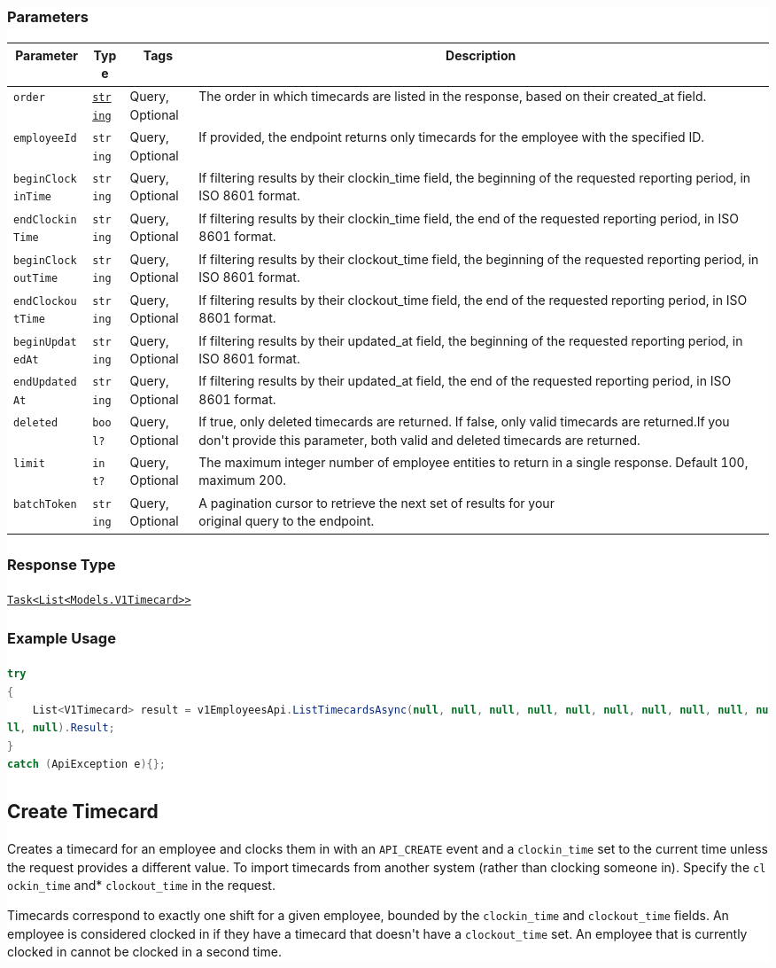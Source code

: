 ### Parameters

| Parameter | Type | Tags | Description |
|  --- | --- | --- | --- |
| `order` | [`string`](/doc/models/sort-order.md) | Query, Optional | The order in which timecards are listed in the response, based on their created_at field. |
| `employeeId` | `string` | Query, Optional | If provided, the endpoint returns only timecards for the employee with the specified ID. |
| `beginClockinTime` | `string` | Query, Optional | If filtering results by their clockin_time field, the beginning of the requested reporting period, in ISO 8601 format. |
| `endClockinTime` | `string` | Query, Optional | If filtering results by their clockin_time field, the end of the requested reporting period, in ISO 8601 format. |
| `beginClockoutTime` | `string` | Query, Optional | If filtering results by their clockout_time field, the beginning of the requested reporting period, in ISO 8601 format. |
| `endClockoutTime` | `string` | Query, Optional | If filtering results by their clockout_time field, the end of the requested reporting period, in ISO 8601 format. |
| `beginUpdatedAt` | `string` | Query, Optional | If filtering results by their updated_at field, the beginning of the requested reporting period, in ISO 8601 format. |
| `endUpdatedAt` | `string` | Query, Optional | If filtering results by their updated_at field, the end of the requested reporting period, in ISO 8601 format. |
| `deleted` | `bool?` | Query, Optional | If true, only deleted timecards are returned. If false, only valid timecards are returned.If you don't provide this parameter, both valid and deleted timecards are returned. |
| `limit` | `int?` | Query, Optional | The maximum integer number of employee entities to return in a single response. Default 100, maximum 200. |
| `batchToken` | `string` | Query, Optional | A pagination cursor to retrieve the next set of results for your<br>original query to the endpoint. |

### Response Type

[`Task<List<Models.V1Timecard>>`](/doc/models/v1-timecard.md)

### Example Usage

```csharp
try
{
    List<V1Timecard> result = v1EmployeesApi.ListTimecardsAsync(null, null, null, null, null, null, null, null, null, null, null).Result;
}
catch (ApiException e){};
```

## Create Timecard

Creates a timecard for an employee and clocks them in with an
`API_CREATE` event and a `clockin_time` set to the current time unless
the request provides a different value. To import timecards from another
system (rather than clocking someone in). Specify the `clockin_time`
and* `clockout_time` in the request.

Timecards correspond to exactly one shift for a given employee, bounded
by the `clockin_time` and `clockout_time` fields. An employee is
considered clocked in if they have a timecard that doesn't have a
`clockout_time` set. An employee that is currently clocked in cannot
be clocked in a second time.
